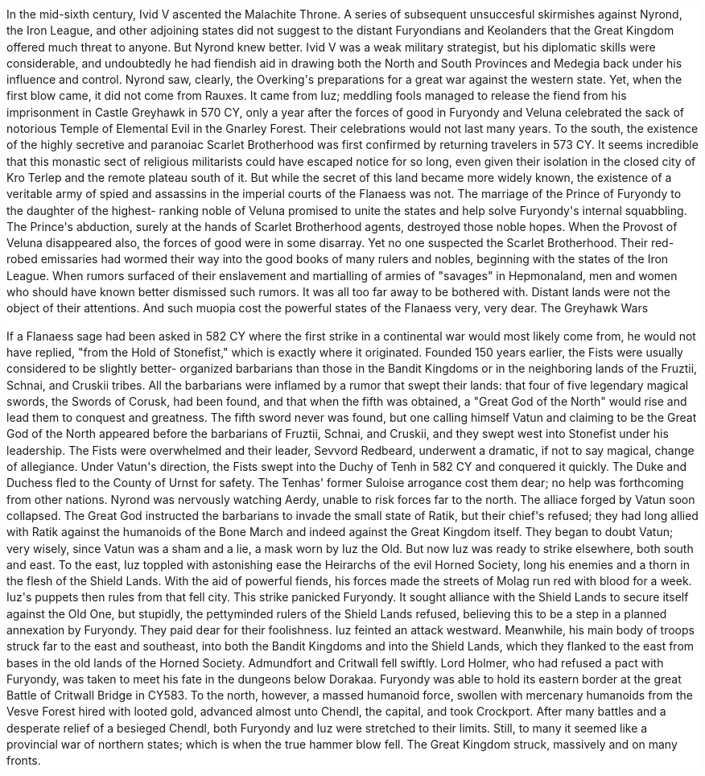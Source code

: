 In the mid-sixth century, Ivid V ascented the Malachite Throne. A series of subsequent unsuccesful skirmishes against Nyrond, the Iron League, and other adjoining states did not suggest to the distant Furyondians and Keolanders that the Great Kingdom offered much threat to anyone. But Nyrond knew better. Ivid V was a weak military strategist, but his diplomatic skills were considerable, and undoubtedly he had fiendish aid in drawing both the North and South Provinces and Medegia back under his influence and control. Nyrond saw, clearly, the Overking's preparations for a great war against the western state. Yet, when the first blow came, it did not come from Rauxes. It came from Iuz; meddling fools managed to release the fiend from his imprisonment in Castle Greyhawk in 570 CY, only a year after the forces of good in Furyondy and Veluna celebrated the sack of notorious Temple of Elemental Evil in the Gnarley Forest. Their celebrations would not last many years.
To the south, the existence of the highly secretive and paranoiac Scarlet Brotherhood was first confirmed by returning travelers in 573 CY. It seems incredible that this monastic sect of religious militarists could have escaped notice for so long, even given their isolation in the closed city of Kro Terlep and the remote plateau south of it. But while the secret of this land became more widely known, the existence of a veritable army of spied and assassins in the imperial courts of the Flanaess was not.
The marriage of the Prince of Furyondy to the daughter of the highest- ranking noble of Veluna promised to unite the states and help solve Furyondy's internal squabbling. The Prince's abduction, surely at the hands of Scarlet Brotherhood agents, destroyed those noble hopes. When the Provost of Veluna disappeared also, the forces of good were in some disarray. Yet no one suspected the Scarlet Brotherhood. Their red-robed emissaries had wormed their way into the good books of many rulers and nobles, beginning with the states of the Iron League. When rumors surfaced of their enslavement and martialling of armies of "savages" in Hepmonaland, men and women who should have known better dismissed such rumors. It was all too far away to be bothered with. Distant lands were not the object of their attentions. And such muopia cost the powerful states of the Flanaess very, very dear.
The Greyhawk Wars

If a Flanaess sage had been asked in 582 CY where the first strike in a continental war would most likely come from, he would not have replied, "from the Hold of Stonefist," which is exactly where it originated. Founded 150 years earlier, the Fists were usually considered to be slightly better- organized barbarians than those in the Bandit Kingdoms or in the neighboring lands of the Fruztii, Schnai, and Cruskii tribes.
All the barbarians were inflamed by a rumor that swept their lands: that four of five legendary magical swords, the Swords of Corusk, had been found, and that when the fifth was obtained, a "Great God of the North" would rise and lead them to conquest and greatness. The fifth sword never was found, but one calling himself Vatun and claiming to be the Great God of the North appeared before the barbarians of Fruztii, Schnai, and Cruskii, and they swept west into Stonefist under his leadership. The Fists were overwhelmed and their leader, Sevvord Redbeard, underwent a dramatic, if not to say magical, change of allegiance.
Under Vatun's direction, the Fists swept into the Duchy of Tenh in 582 CY and conquered it quickly. The Duke and Duchess fled to the County of Urnst for safety. The Tenhas' former Suloise arrogance cost them dear; no help was forthcoming from other nations. Nyrond was nervously watching Aerdy, unable to risk forces far to the north.
The alliace forged by Vatun soon collapsed. The Great God instructed the barbarians to invade the small state of Ratik, but their chief's refused; they had long allied with Ratik against the humanoids of the Bone March and indeed against the Great Kingdom itself. They began to doubt Vatun; very wisely, since Vatun was a sham and a lie, a mask worn by Iuz the Old. But now Iuz was ready to strike elsewhere, both south and east.
To the east, Iuz toppled with astonishing ease the Heirarchs of the evil Horned Society, long his enemies and a thorn in the flesh of the Shield Lands. With the aid of powerful fiends, his forces made the streets of Molag run red with blood for a week. Iuz's puppets then rules from that fell city.
This strike panicked Furyondy. It sought alliance with the Shield Lands to secure itself against the Old One, but stupidly, the pettyminded rulers of the Shield Lands refused, believing this to be a step in a planned annexation by Furyondy. They paid dear for their foolishness. Iuz feinted an attack westward. Meanwhile, his main body of troops struck far to the east and southeast, into both the Bandit Kingdoms and into the Shield Lands, which they flanked to the east from bases in the old lands of the Horned Society. Admundfort and Critwall fell swiftly. Lord Holmer, who had refused a pact with Furyondy, was taken to meet his fate in the dungeons below Dorakaa.
Furyondy was able to hold its eastern border at the great Battle of Critwall Bridge in CY583. To the north, however, a massed humanoid force, swollen with mercenary humanoids from the Vesve Forest hired with looted gold, advanced almost unto Chendl, the capital, and took Crockport. After many battles and a desperate relief of a besieged Chendl, both Furyondy and Iuz were stretched to their limits. Still, to many it seemed like a provincial war of northern states; which is when the true hammer blow fell. The Great Kingdom struck, massively and on many fronts.